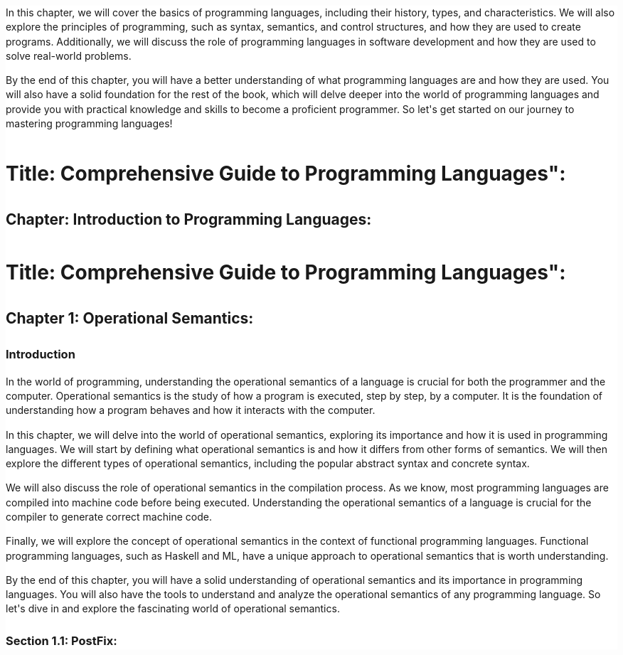 In this chapter, we will cover the basics of programming languages, including their history, types, and characteristics. We will also explore the principles of programming, such as syntax, semantics, and control structures, and how they are used to create programs. Additionally, we will discuss the role of programming languages in software development and how they are used to solve real-world problems.

By the end of this chapter, you will have a better understanding of what programming languages are and how they are used. You will also have a solid foundation for the rest of the book, which will delve deeper into the world of programming languages and provide you with practical knowledge and skills to become a proficient programmer. So let's get started on our journey to mastering programming languages!


# Title: Comprehensive Guide to Programming Languages":

## Chapter: Introduction to Programming Languages:




# Title: Comprehensive Guide to Programming Languages":

## Chapter 1: Operational Semantics:

### Introduction

In the world of programming, understanding the operational semantics of a language is crucial for both the programmer and the computer. Operational semantics is the study of how a program is executed, step by step, by a computer. It is the foundation of understanding how a program behaves and how it interacts with the computer.

In this chapter, we will delve into the world of operational semantics, exploring its importance and how it is used in programming languages. We will start by defining what operational semantics is and how it differs from other forms of semantics. We will then explore the different types of operational semantics, including the popular abstract syntax and concrete syntax.

We will also discuss the role of operational semantics in the compilation process. As we know, most programming languages are compiled into machine code before being executed. Understanding the operational semantics of a language is crucial for the compiler to generate correct machine code.

Finally, we will explore the concept of operational semantics in the context of functional programming languages. Functional programming languages, such as Haskell and ML, have a unique approach to operational semantics that is worth understanding.

By the end of this chapter, you will have a solid understanding of operational semantics and its importance in programming languages. You will also have the tools to understand and analyze the operational semantics of any programming language. So let's dive in and explore the fascinating world of operational semantics.




### Section 1.1: PostFix:
